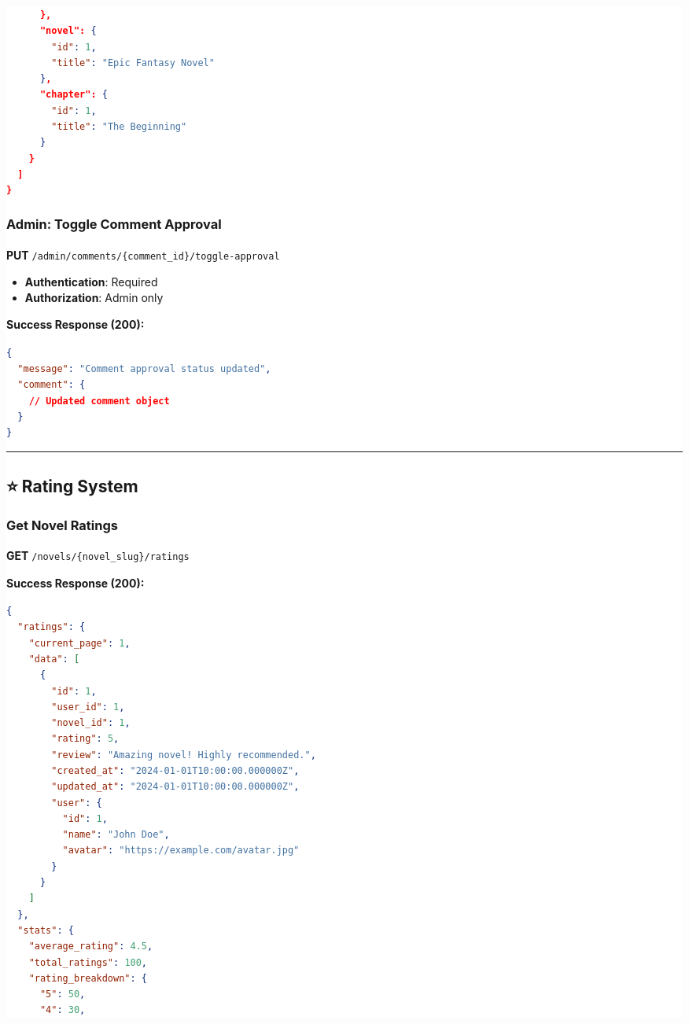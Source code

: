 ```json
      },
      "novel": {
        "id": 1,
        "title": "Epic Fantasy Novel"
      },
      "chapter": {
        "id": 1,
        "title": "The Beginning"
      }
    }
  ]
}
```

### Admin: Toggle Comment Approval
**PUT** `/admin/comments/{comment_id}/toggle-approval`
- **Authentication**: Required
- **Authorization**: Admin only

**Success Response (200):**
```json
{
  "message": "Comment approval status updated",
  "comment": {
    // Updated comment object
  }
}
```

---

## ⭐ Rating System

### Get Novel Ratings
**GET** `/novels/{novel_slug}/ratings`

**Success Response (200):**
```json
{
  "ratings": {
    "current_page": 1,
    "data": [
      {
        "id": 1,
        "user_id": 1,
        "novel_id": 1,
        "rating": 5,
        "review": "Amazing novel! Highly recommended.",
        "created_at": "2024-01-01T10:00:00.000000Z",
        "updated_at": "2024-01-01T10:00:00.000000Z",
        "user": {
          "id": 1,
          "name": "John Doe",
          "avatar": "https://example.com/avatar.jpg"
        }
      }
    ]
  },
  "stats": {
    "average_rating": 4.5,
    "total_ratings": 100,
    "rating_breakdown": {
      "5": 50,
      "4": 30,
```